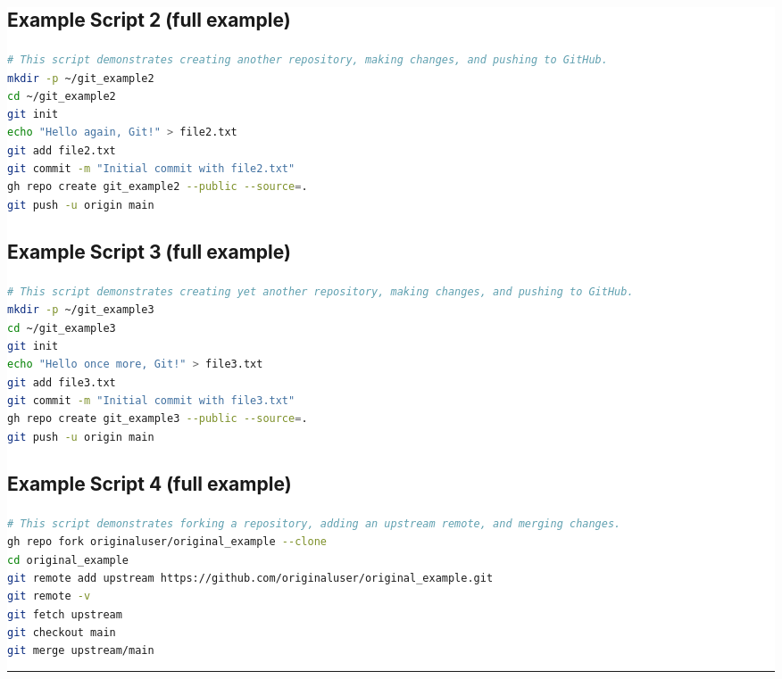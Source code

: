 ## Example Script 2 (full example)

```bash
# This script demonstrates creating another repository, making changes, and pushing to GitHub.
mkdir -p ~/git_example2
cd ~/git_example2
git init
echo "Hello again, Git!" > file2.txt
git add file2.txt
git commit -m "Initial commit with file2.txt"
gh repo create git_example2 --public --source=.
git push -u origin main
```

## Example Script 3 (full example)

```bash
# This script demonstrates creating yet another repository, making changes, and pushing to GitHub.
mkdir -p ~/git_example3
cd ~/git_example3
git init
echo "Hello once more, Git!" > file3.txt
git add file3.txt
git commit -m "Initial commit with file3.txt"
gh repo create git_example3 --public --source=.
git push -u origin main
```

## Example Script 4 (full example)

```bash
# This script demonstrates forking a repository, adding an upstream remote, and merging changes.
gh repo fork originaluser/original_example --clone
cd original_example
git remote add upstream https://github.com/originaluser/original_example.git
git remote -v
git fetch upstream
git checkout main
git merge upstream/main
```

------